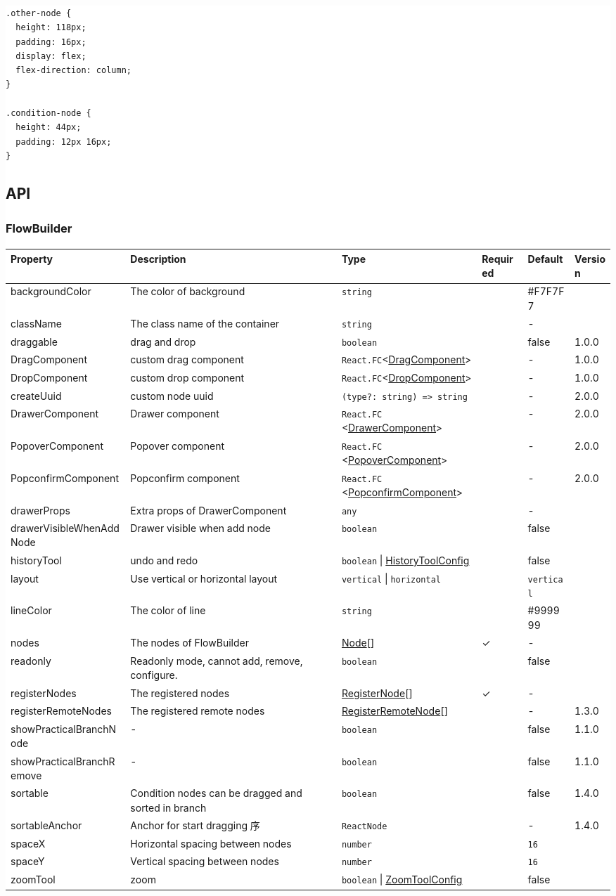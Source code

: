 ```tsx
.other-node {
  height: 118px;
  padding: 16px;
  display: flex;
  flex-direction: column;
}

.condition-node {
  height: 44px;
  padding: 12px 16px;
}
```

## API

### FlowBuilder

| Property                  | Description                                         | Type                                                                         | Required | Default    | Version |
| :------------------------ | :-------------------------------------------------- | :--------------------------------------------------------------------------- | :------- | :--------- | :------ |
| backgroundColor           | The color of background                             | `string`                                                                     |          | #F7F7F7    |         |
| className                 | The class name of the container                     | `string`                                                                     |          | -          |
| draggable                 | drag and drop                                       | `boolean`                                                                    |          | false      | 1.0.0   |
| DragComponent             | custom drag component                               | `React.FC`\<[DragComponent](#dragcomponent)\>                                |          | -          | 1.0.0   |
| DropComponent             | custom drop component                               | `React.FC`\<[DropComponent](#dropcomponent)\>                                |          | -          | 1.0.0   |
| createUuid                | custom node uuid                                    | `(type?: string) => string`                                                  |          | -          | 2.0.0   |
| DrawerComponent           | Drawer component                                    | `React.FC`\<[DrawerComponent](#drawercomponent)\>                            |          | -          | 2.0.0   |
| PopoverComponent          | Popover component                                   | `React.FC`\<[PopoverComponent](#popovercomponent)\>                          |          | -          | 2.0.0   |
| PopconfirmComponent       | Popconfirm component                                | `React.FC`\<[PopconfirmComponent](#popconfirmcomponent)\>                    |          | -          | 2.0.0   |
| drawerProps               | Extra props of DrawerComponent                      | `any`                                                                        |          | -          |         |
| drawerVisibleWhenAddNode  | Drawer visible when add node                        | `boolean`                                                                    |          | false      |         |
| historyTool               | undo and redo                                       | `boolean` \| [HistoryToolConfig](#historytoolconfig)                         |          | false      |
| layout                    | Use vertical or horizontal layout                   | `vertical` \| `horizontal`                                                   |          | `vertical` |         |
| lineColor                 | The color of line                                   | `string`                                                                     |          | #999999    |         |
| nodes                     | The nodes of FlowBuilder                            | [Node](#node)[]                                                              | ✓        | -          |         |
| readonly                  | Readonly mode, cannot add, remove, configure.       | `boolean`                                                                    |          | false      |         |
| registerNodes             | The registered nodes                                | [RegisterNode](#registernode)[]                                              | ✓        | -          |         |
| registerRemoteNodes       | The registered remote nodes                         | [RegisterRemoteNode](#registerremotenode)[]                                  |          | -          | 1.3.0   |
| showPracticalBranchNode   | -                                                   | `boolean`                                                                    |          | false      | 1.1.0   |
| showPracticalBranchRemove | -                                                   | `boolean`                                                                    |          | false      | 1.1.0   |
| sortable                  | Condition nodes can be dragged and sorted in branch | `boolean`                                                                    |          | false      | 1.4.0   |
| sortableAnchor            | Anchor for start dragging 序                        | `ReactNode`                                                                  |          | -          | 1.4.0   |
| spaceX                    | Horizontal spacing between nodes                    | `number`                                                                     |          | `16`       |         |
| spaceY                    | Vertical spacing between nodes                      | `number`                                                                     |          | `16`       |
| zoomTool                  | zoom                                                | `boolean` \| [ZoomToolConfig](#zoomtoolconfig)                               |          | false      |         |